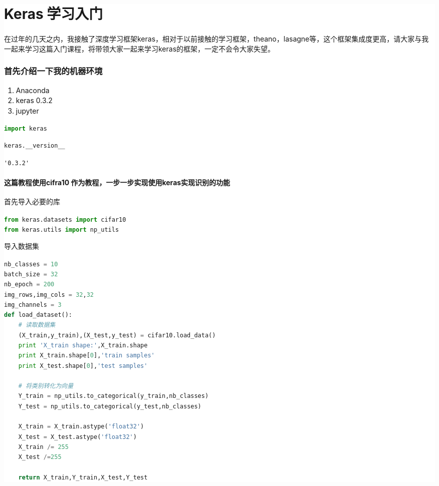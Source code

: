 
# Keras 学习入门 #

在过年的几天之内，我接触了深度学习框架keras，相对于以前接触的学习框架，theano，lasagne等，这个框架集成度更高，请大家与我一起来学习这篇入门课程，将带领大家一起来学习keras的框架，一定不会令大家失望。

### 首先介绍一下我的机器环境 ###

1. Anaconda 
2. keras 0.3.2
3. jupyter


```python
import keras
```


```python
keras.__version__
```




    '0.3.2'



#### 这篇教程使用cifra10 作为教程，一步一步实现使用keras实现识别的功能 ####

首先导入必要的库


```python
from keras.datasets import cifar10
from keras.utils import np_utils
```

导入数据集


```python
nb_classes = 10
batch_size = 32
nb_epoch = 200
img_rows,img_cols = 32,32
img_channels = 3
def load_dataset():
    # 读取数据集
    (X_train,y_train),(X_test,y_test) = cifar10.load_data()
    print 'X_train shape:',X_train.shape
    print X_train.shape[0],'train samples'
    print X_test.shape[0],'test samples'
    
    # 将类别转化为向量
    Y_train = np_utils.to_categorical(y_train,nb_classes)
    Y_test = np_utils.to_categorical(y_test,nb_classes)
    
    X_train = X_train.astype('float32')
    X_test = X_test.astype('float32')
    X_train /= 255
    X_test /=255
    
    return X_train,Y_train,X_test,Y_test
```
